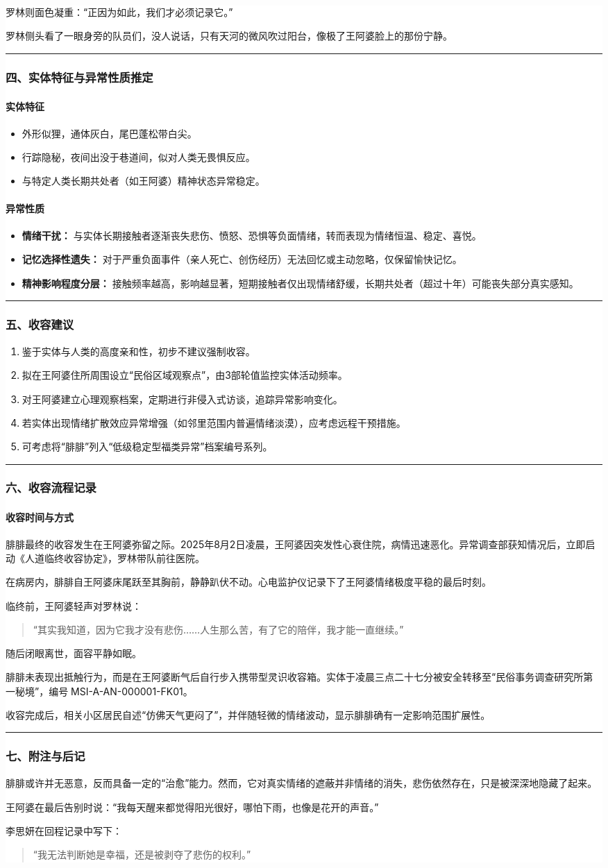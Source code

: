 罗林则面色凝重：“正因为如此，我们才必须记录它。”

罗林侧头看了一眼身旁的队员们，没人说话，只有天河的微风吹过阳台，像极了王阿婆脸上的那份宁静。

---

### 四、实体特征与异常性质推定

#### 实体特征

- 外形似狸，通体灰白，尾巴蓬松带白尖。
    
- 行踪隐秘，夜间出没于巷道间，似对人类无畏惧反应。
    
- 与特定人类长期共处者（如王阿婆）精神状态异常稳定。
    

#### 异常性质

- **情绪干扰：** 与实体长期接触者逐渐丧失悲伤、愤怒、恐惧等负面情绪，转而表现为情绪恒温、稳定、喜悦。
    
- **记忆选择性遗失：** 对于严重负面事件（亲人死亡、创伤经历）无法回忆或主动忽略，仅保留愉快记忆。
    
- **精神影响程度分层：** 接触频率越高，影响越显著，短期接触者仅出现情绪舒缓，长期共处者（超过十年）可能丧失部分真实感知。
    

---

### 五、收容建议

1. 鉴于实体与人类的高度亲和性，初步不建议强制收容。
    
2. 拟在王阿婆住所周围设立“民俗区域观察点”，由3部轮值监控实体活动频率。
    
3. 对王阿婆建立心理观察档案，定期进行非侵入式访谈，追踪异常影响变化。
    
4. 若实体出现情绪扩散效应异常增强（如邻里范围内普遍情绪淡漠），应考虑远程干预措施。
    
5. 可考虑将“腓腓”列入“低级稳定型福类异常”档案编号系列。
    

---

### 六、收容流程记录

#### 收容时间与方式

腓腓最终的收容发生在王阿婆弥留之际。2025年8月2日凌晨，王阿婆因突发性心衰住院，病情迅速恶化。异常调查部获知情况后，立即启动《人道临终收容协定》，罗林带队前往医院。

在病房内，腓腓自王阿婆床尾跃至其胸前，静静趴伏不动。心电监护仪记录下了王阿婆情绪极度平稳的最后时刻。

临终前，王阿婆轻声对罗林说：

> “其实我知道，因为它我才没有悲伤……人生那么苦，有了它的陪伴，我才能一直继续。”

随后闭眼离世，面容平静如眠。

腓腓未表现出抵触行为，而是在王阿婆断气后自行步入携带型灵识收容箱。实体于凌晨三点二十七分被安全转移至“民俗事务调查研究所第一秘境”，编号 MSI-A-AN-000001-FK01。

收容完成后，相关小区居民自述“仿佛天气更闷了”，并伴随轻微的情绪波动，显示腓腓确有一定影响范围扩展性。

---

### 七、附注与后记

腓腓或许并无恶意，反而具备一定的“治愈”能力。然而，它对真实情绪的遮蔽并非情绪的消失，悲伤依然存在，只是被深深地隐藏了起来。

王阿婆在最后告别时说：“我每天醒来都觉得阳光很好，哪怕下雨，也像是花开的声音。”

李思妍在回程记录中写下：

> “我无法判断她是幸福，还是被剥夺了悲伤的权利。”